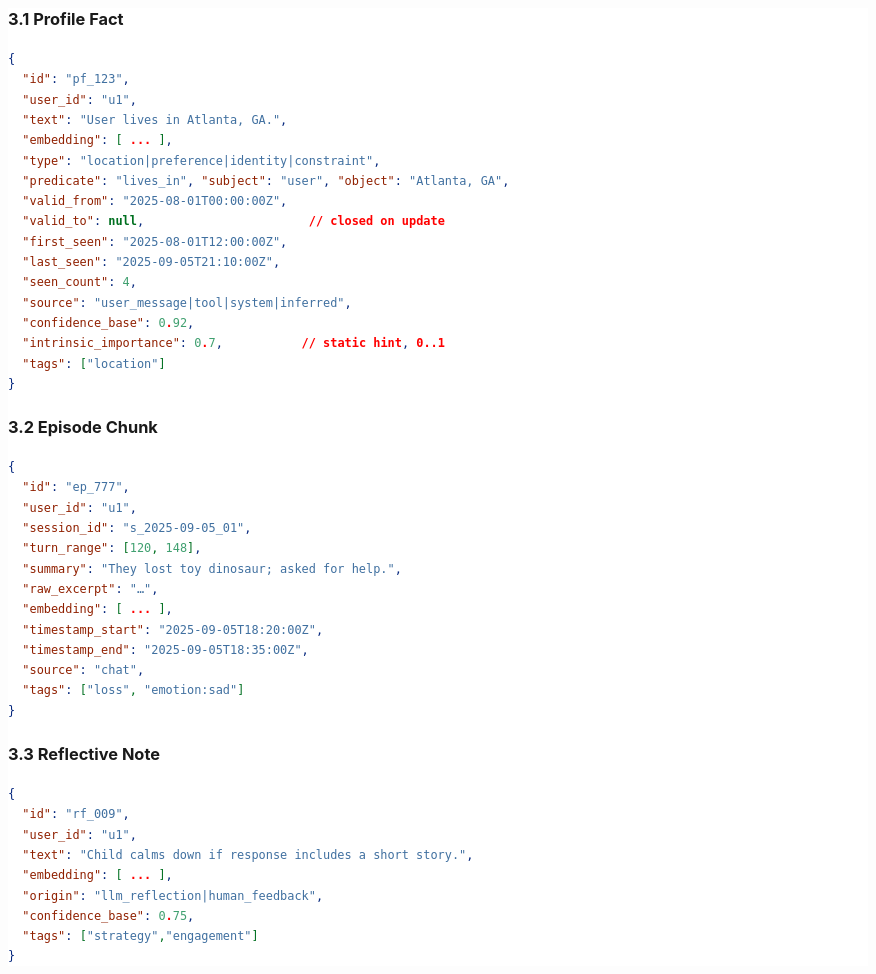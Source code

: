### 3.1 Profile Fact

```json
{
  "id": "pf_123",
  "user_id": "u1",
  "text": "User lives in Atlanta, GA.",
  "embedding": [ ... ],
  "type": "location|preference|identity|constraint",
  "predicate": "lives_in", "subject": "user", "object": "Atlanta, GA",
  "valid_from": "2025-08-01T00:00:00Z",
  "valid_to": null,                       // closed on update
  "first_seen": "2025-08-01T12:00:00Z",
  "last_seen": "2025-09-05T21:10:00Z",
  "seen_count": 4,
  "source": "user_message|tool|system|inferred",
  "confidence_base": 0.92,
  "intrinsic_importance": 0.7,           // static hint, 0..1
  "tags": ["location"]
}
```

### 3.2 Episode Chunk

```json
{
  "id": "ep_777",
  "user_id": "u1",
  "session_id": "s_2025-09-05_01",
  "turn_range": [120, 148],
  "summary": "They lost toy dinosaur; asked for help.",
  "raw_excerpt": "…",
  "embedding": [ ... ],
  "timestamp_start": "2025-09-05T18:20:00Z",
  "timestamp_end": "2025-09-05T18:35:00Z",
  "source": "chat",
  "tags": ["loss", "emotion:sad"]
}
```

### 3.3 Reflective Note

```json
{
  "id": "rf_009",
  "user_id": "u1",
  "text": "Child calms down if response includes a short story.",
  "embedding": [ ... ],
  "origin": "llm_reflection|human_feedback",
  "confidence_base": 0.75,
  "tags": ["strategy","engagement"]
}
```
